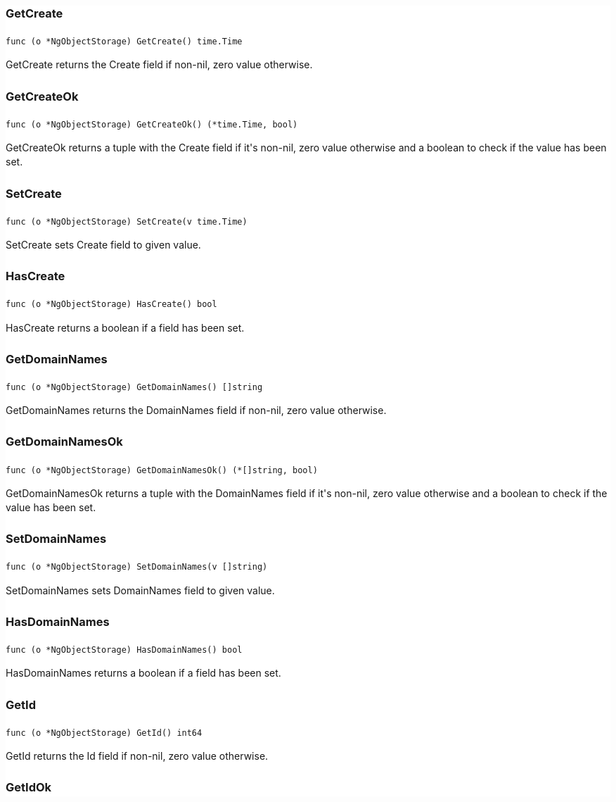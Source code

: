 ### GetCreate

`func (o *NgObjectStorage) GetCreate() time.Time`

GetCreate returns the Create field if non-nil, zero value otherwise.

### GetCreateOk

`func (o *NgObjectStorage) GetCreateOk() (*time.Time, bool)`

GetCreateOk returns a tuple with the Create field if it's non-nil, zero value otherwise
and a boolean to check if the value has been set.

### SetCreate

`func (o *NgObjectStorage) SetCreate(v time.Time)`

SetCreate sets Create field to given value.

### HasCreate

`func (o *NgObjectStorage) HasCreate() bool`

HasCreate returns a boolean if a field has been set.

### GetDomainNames

`func (o *NgObjectStorage) GetDomainNames() []string`

GetDomainNames returns the DomainNames field if non-nil, zero value otherwise.

### GetDomainNamesOk

`func (o *NgObjectStorage) GetDomainNamesOk() (*[]string, bool)`

GetDomainNamesOk returns a tuple with the DomainNames field if it's non-nil, zero value otherwise
and a boolean to check if the value has been set.

### SetDomainNames

`func (o *NgObjectStorage) SetDomainNames(v []string)`

SetDomainNames sets DomainNames field to given value.

### HasDomainNames

`func (o *NgObjectStorage) HasDomainNames() bool`

HasDomainNames returns a boolean if a field has been set.

### GetId

`func (o *NgObjectStorage) GetId() int64`

GetId returns the Id field if non-nil, zero value otherwise.

### GetIdOk
